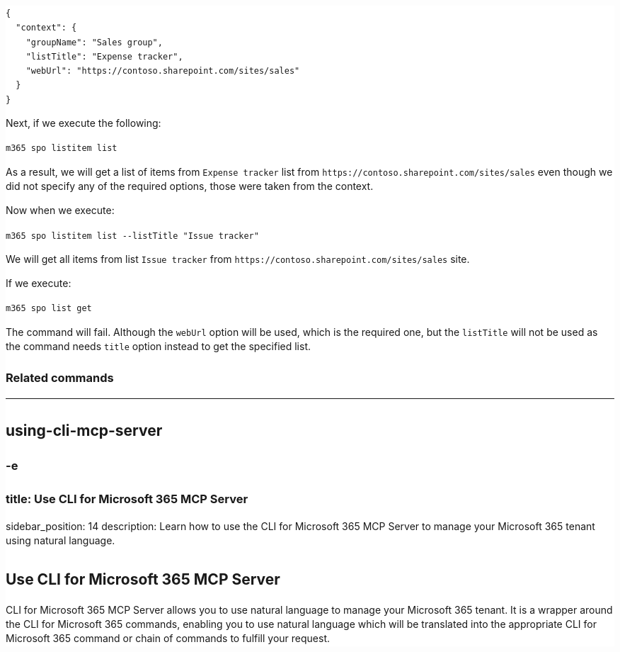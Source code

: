 ```
{
  "context": {
    "groupName": "Sales group",
    "listTitle": "Expense tracker",
    "webUrl": "https://contoso.sharepoint.com/sites/sales"
  }
}
```

Next, if we execute the following:

```
m365 spo listitem list
```

As a result, we will get a list of items from `Expense tracker` list from `https://contoso.sharepoint.com/sites/sales` even though we did not specify any of the required options, those were taken from the context.

Now when we execute:

```
m365 spo listitem list --listTitle "Issue tracker"
```

We will get all items from list `Issue tracker` from `https://contoso.sharepoint.com/sites/sales` site.

If we execute:

```
m365 spo list get
```

The command will fail. Although the `webUrl` option will be used, which is the required one, but the `listTitle` will not be used as the command needs `title` option instead to get the specified list.

### Related commands

---

## using-cli-mcp-server

### -e 

### title: Use CLI for Microsoft 365 MCP Server
sidebar_position: 14
description: Learn how to use the CLI for Microsoft 365 MCP Server to manage your Microsoft 365 tenant using natural language.

## Use CLI for Microsoft 365 MCP Server

CLI for Microsoft 365 MCP Server allows you to use natural language to manage your Microsoft 365 tenant. It is a wrapper around the CLI for Microsoft 365 commands, enabling you to use natural language which will be translated into the appropriate CLI for Microsoft 365 command or chain of commands to fulfill your request.
